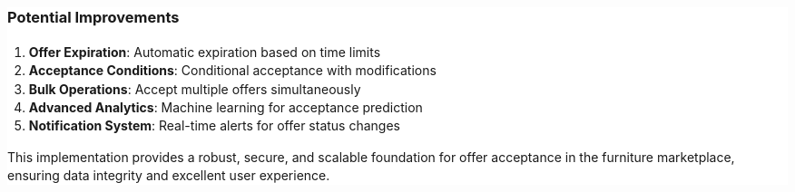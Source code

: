 ### Potential Improvements

1. **Offer Expiration**: Automatic expiration based on time limits
2. **Acceptance Conditions**: Conditional acceptance with modifications
3. **Bulk Operations**: Accept multiple offers simultaneously
4. **Advanced Analytics**: Machine learning for acceptance prediction
5. **Notification System**: Real-time alerts for offer status changes

This implementation provides a robust, secure, and scalable foundation for offer acceptance in the furniture marketplace, ensuring data integrity and excellent user experience.